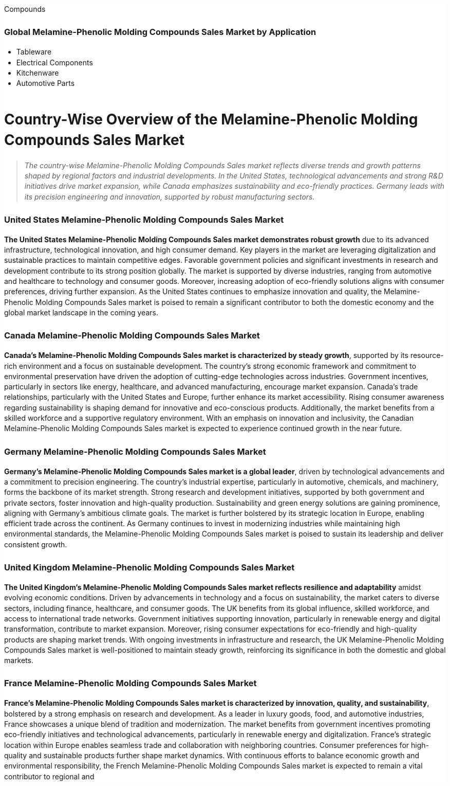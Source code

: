 Compounds</li></ul><h3>Global Melamine-Phenolic Molding Compounds Sales Market by Application</h3><ul><li>Tableware</li><li>Electrical Components</li><li>Kitchenware</li><li>Automotive Parts</li></ul><h1><span class="">Country-Wise Overview of the Melamine-Phenolic Molding Compounds Sales Market<br /></span></h1><blockquote><p><em><span class="">The country-wise Melamine-Phenolic Molding Compounds Sales market reflects diverse trends and growth patterns shaped by regional factors and industrial developments. In the United States, technological advancements and strong R&amp;D initiatives drive market expansion, while Canada emphasizes sustainability and eco-friendly practices. Germany leads with its precision engineering and innovation, supported by robust manufacturing sectors.</span></em></p></blockquote><h3><strong>United States Melamine-Phenolic Molding Compounds Sales Market</strong></h3><p><strong>The United States Melamine-Phenolic Molding Compounds Sales market demonstrates robust growth</strong> due to its advanced infrastructure, technological innovation, and high consumer demand. Key players in the market are leveraging digitalization and sustainable practices to maintain competitive edges. Favorable government policies and significant investments in research and development contribute to its strong position globally. The market is supported by diverse industries, ranging from automotive and healthcare to technology and consumer goods. Moreover, increasing adoption of eco-friendly solutions aligns with consumer preferences, driving further expansion. As the United States continues to emphasize innovation and quality, the Melamine-Phenolic Molding Compounds Sales market is poised to remain a significant contributor to both the domestic economy and the global market landscape in the coming years.</p><h3><strong>Canada Melamine-Phenolic Molding Compounds Sales Market</strong></h3><p><strong>Canada&rsquo;s Melamine-Phenolic Molding Compounds Sales market is characterized by steady growth</strong>, supported by its resource-rich environment and a focus on sustainable development. The country&rsquo;s strong economic framework and commitment to environmental preservation have driven the adoption of cutting-edge technologies across industries. Government incentives, particularly in sectors like energy, healthcare, and advanced manufacturing, encourage market expansion. Canada&rsquo;s trade relationships, particularly with the United States and Europe, further enhance its market accessibility. Rising consumer awareness regarding sustainability is shaping demand for innovative and eco-conscious products. Additionally, the market benefits from a skilled workforce and a supportive regulatory environment. With an emphasis on innovation and inclusivity, the Canadian Melamine-Phenolic Molding Compounds Sales market is expected to experience continued growth in the near future.</p><h3><strong>Germany Melamine-Phenolic Molding Compounds Sales Market</strong></h3><p><strong>Germany&rsquo;s Melamine-Phenolic Molding Compounds Sales market is a global leader</strong>, driven by technological advancements and a commitment to precision engineering. The country&rsquo;s industrial expertise, particularly in automotive, chemicals, and machinery, forms the backbone of its market strength. Strong research and development initiatives, supported by both government and private sectors, foster innovation and high-quality production. Sustainability and green energy solutions are gaining prominence, aligning with Germany&rsquo;s ambitious climate goals. The market is further bolstered by its strategic location in Europe, enabling efficient trade across the continent. As Germany continues to invest in modernizing industries while maintaining high environmental standards, the Melamine-Phenolic Molding Compounds Sales market is poised to sustain its leadership and deliver consistent growth.</p><h3><strong>United Kingdom Melamine-Phenolic Molding Compounds Sales Market</strong></h3><p><strong>The United Kingdom&rsquo;s Melamine-Phenolic Molding Compounds Sales market reflects resilience and adaptability</strong> amidst evolving economic conditions. Driven by advancements in technology and a focus on sustainability, the market caters to diverse sectors, including finance, healthcare, and consumer goods. The UK benefits from its global influence, skilled workforce, and access to international trade networks. Government initiatives supporting innovation, particularly in renewable energy and digital transformation, contribute to market expansion. Moreover, rising consumer expectations for eco-friendly and high-quality products are shaping market trends. With ongoing investments in infrastructure and research, the UK Melamine-Phenolic Molding Compounds Sales market is well-positioned to maintain steady growth, reinforcing its significance in both the domestic and global markets.</p><h3><strong>France Melamine-Phenolic Molding Compounds Sales Market</strong></h3><p><strong>France&rsquo;s Melamine-Phenolic Molding Compounds Sales market is characterized by innovation, quality, and sustainability</strong>, bolstered by a strong emphasis on research and development. As a leader in luxury goods, food, and automotive industries, France showcases a unique blend of tradition and modernization. The market benefits from government incentives promoting eco-friendly initiatives and technological advancements, particularly in renewable energy and digitalization. France&rsquo;s strategic location within Europe enables seamless trade and collaboration with neighboring countries. Consumer preferences for high-quality and sustainable products further shape market dynamics. With continuous efforts to balance economic growth and environmental responsibility, the French Melamine-Phenolic Molding Compounds Sales market is expected to remain a vital contributor to regional and